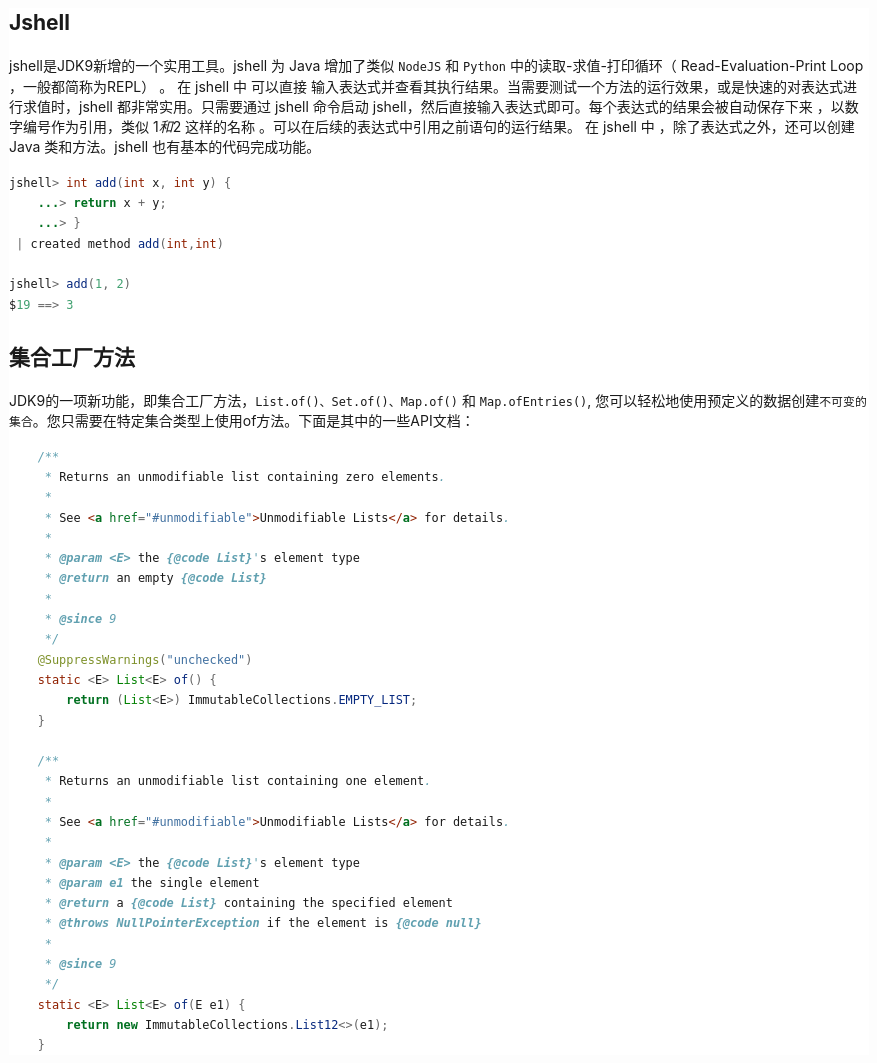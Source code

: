 ## Jshell

jshell是JDK9新增的一个实用工具。jshell 为 Java 增加了类似 `NodeJS` 和 `Python` 中的读取-求值-打印循环（ Read-Evaluation-Print Loop ，一般都简称为REPL） 。 在 jshell 中 可以直接 输入表达式并查看其执行结果。当需要测试一个方法的运行效果，或是快速的对表达式进行求值时，jshell 都非常实用。只需要通过 jshell 命令启动 jshell，然后直接输入表达式即可。每个表达式的结果会被自动保存下来 ，以数字编号作为引用，类似 $1 和$2 这样的名称 。可以在后续的表达式中引用之前语句的运行结果。 在 jshell 中 ，除了表达式之外，还可以创建 Java 类和方法。jshell 也有基本的代码完成功能。 


```java
jshell> int add(int x, int y) {
    ...> return x + y;
    ...> }
 | created method add(int,int)
  
jshell> add(1, 2)
$19 ==> 3
```

## 集合工厂方法

JDK9的一项新功能，即集合工厂方法，`List.of()、Set.of()、Map.of()` 和 `Map.ofEntries()`, 您可以轻松地使用预定义的数据创建`不可变的集合`。您只需要在特定集合类型上使用of方法。下面是其中的一些API文档：

```java
    /**
     * Returns an unmodifiable list containing zero elements.
     *
     * See <a href="#unmodifiable">Unmodifiable Lists</a> for details.
     *
     * @param <E> the {@code List}'s element type
     * @return an empty {@code List}
     *
     * @since 9
     */
    @SuppressWarnings("unchecked")
    static <E> List<E> of() {
        return (List<E>) ImmutableCollections.EMPTY_LIST;
    }

    /**
     * Returns an unmodifiable list containing one element.
     *
     * See <a href="#unmodifiable">Unmodifiable Lists</a> for details.
     *
     * @param <E> the {@code List}'s element type
     * @param e1 the single element
     * @return a {@code List} containing the specified element
     * @throws NullPointerException if the element is {@code null}
     *
     * @since 9
     */
    static <E> List<E> of(E e1) {
        return new ImmutableCollections.List12<>(e1);
    }

```
